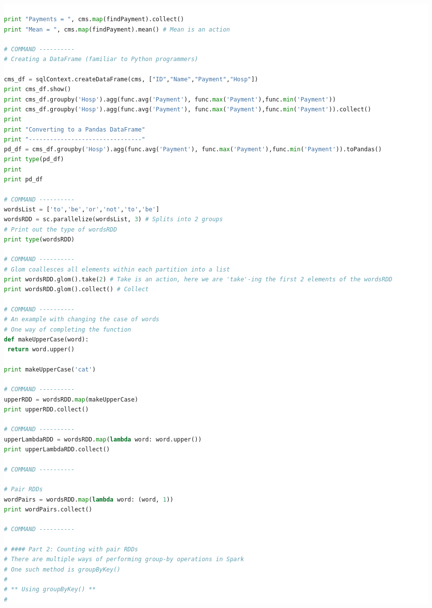```py

print "Payments = ", cms.map(findPayment).collect()
print "Mean = ", cms.map(findPayment).mean() # Mean is an action

# COMMAND ----------
# Creating a DataFrame (familiar to Python programmers)

cms_df = sqlContext.createDataFrame(cms, ["ID","Name","Payment","Hosp"])
print cms_df.show()
print cms_df.groupby('Hosp').agg(func.avg('Payment'), func.max('Payment'),func.min('Payment'))
print cms_df.groupby('Hosp').agg(func.avg('Payment'), func.max('Payment'),func.min('Payment')).collect()
print
print "Converting to a Pandas DataFrame"
print "--------------------------------"
pd_df = cms_df.groupby('Hosp').agg(func.avg('Payment'), func.max('Payment'),func.min('Payment')).toPandas()
print type(pd_df)
print
print pd_df

# COMMAND ----------
wordsList = ['to','be','or','not','to','be']
wordsRDD = sc.parallelize(wordsList, 3) # Splits into 2 groups
# Print out the type of wordsRDD
print type(wordsRDD)

# COMMAND ----------
# Glom coallesces all elements within each partition into a list
print wordsRDD.glom().take(2) # Take is an action, here we are 'take'-ing the first 2 elements of the wordsRDD
print wordsRDD.glom().collect() # Collect

# COMMAND ----------
# An example with changing the case of words
# One way of completing the function
def makeUpperCase(word):
 return word.upper()

print makeUpperCase('cat')

# COMMAND ----------
upperRDD = wordsRDD.map(makeUpperCase)
print upperRDD.collect()

# COMMAND ----------
upperLambdaRDD = wordsRDD.map(lambda word: word.upper())
print upperLambdaRDD.collect()

# COMMAND ----------

# Pair RDDs
wordPairs = wordsRDD.map(lambda word: (word, 1))
print wordPairs.collect()

# COMMAND ----------

# #### Part 2: Counting with pair RDDs 
# There are multiple ways of performing group-by operations in Spark
# One such method is groupByKey()
# 
# ** Using groupByKey() **
# 
```